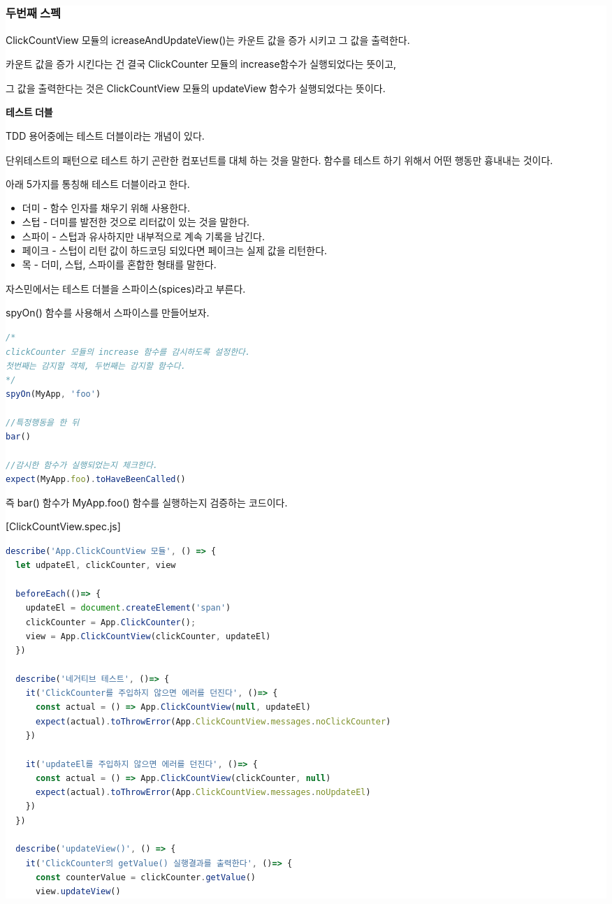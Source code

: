 ### 두번째 스펙

ClickCountView 모듈의 icreaseAndUpdateView()는 카운트 값을 증가 시키고 그 값을 출력한다.

카운트 값을 증가 시킨다는 건 결국 ClickCounter 모듈의 increase함수가 실행되었다는 뜻이고,

그 값을 출력한다는 것은 ClickCountView 모듈의 updateView 함수가 실행되었다는 뜻이다.

**테스트 더블**

TDD 용어중에는 테스트 더블이라는 개념이 있다. 

단위테스트의 패턴으로 테스트 하기 곤란한 컴포넌트를 대체 하는 것을 말한다. 함수를 테스트 하기 위해서 어떤 행동만 흉내내는 것이다.

아래 5가지를 통칭해 테스트 더블이라고 한다.

- 더미 - 함수 인자를 채우기 위해 사용한다.
- 스텁 - 더미를 발전한 것으로 리터값이 있는 것을 말한다.
- 스파이 - 스텁과 유사하지만 내부적으로 계속 기록을 남긴다.
- 페이크 - 스텁이 리턴 값이 하드코딩 되있다면 페이크는 실제 값을 리턴한다.
- 목 - 더미, 스텁, 스파이를 혼합한 형태를 말한다.

자스민에서는 테스트 더블을 스파이스(spices)라고 부른다.

spyOn() 함수를 사용해서 스파이스를 만들어보자.

```javascript
/*
clickCounter 모듈의 increase 함수를 감시하도록 설정한다.
첫번째는 감지할 객체, 두번째는 감지할 함수다.
*/
spyOn(MyApp, 'foo')

//특정행동을 한 뒤
bar()

//감시한 함수가 실행되었는지 체크한다.
expect(MyApp.foo).toHaveBeenCalled()
```

즉 bar() 함수가 MyApp.foo() 함수를 실행하는지 검증하는 코드이다.

[ClickCountView.spec.js]

```javascript
describe('App.ClickCountView 모듈', () => {
  let udpateEl, clickCounter, view

  beforeEach(()=> {
    updateEl = document.createElement('span')
    clickCounter = App.ClickCounter(); 
    view = App.ClickCountView(clickCounter, updateEl)
  })
  
  describe('네거티브 테스트', ()=> {
    it('ClickCounter를 주입하지 않으면 에러를 던진다', ()=> {
      const actual = () => App.ClickCountView(null, updateEl)
      expect(actual).toThrowError(App.ClickCountView.messages.noClickCounter)
    })

    it('updateEl를 주입하지 않으면 에러를 던진다', ()=> {
      const actual = () => App.ClickCountView(clickCounter, null)
      expect(actual).toThrowError(App.ClickCountView.messages.noUpdateEl)
    })
  })

  describe('updateView()', () => {
    it('ClickCounter의 getValue() 실행결과를 출력한다', ()=> {
      const counterValue = clickCounter.getValue()
      view.updateView()
```